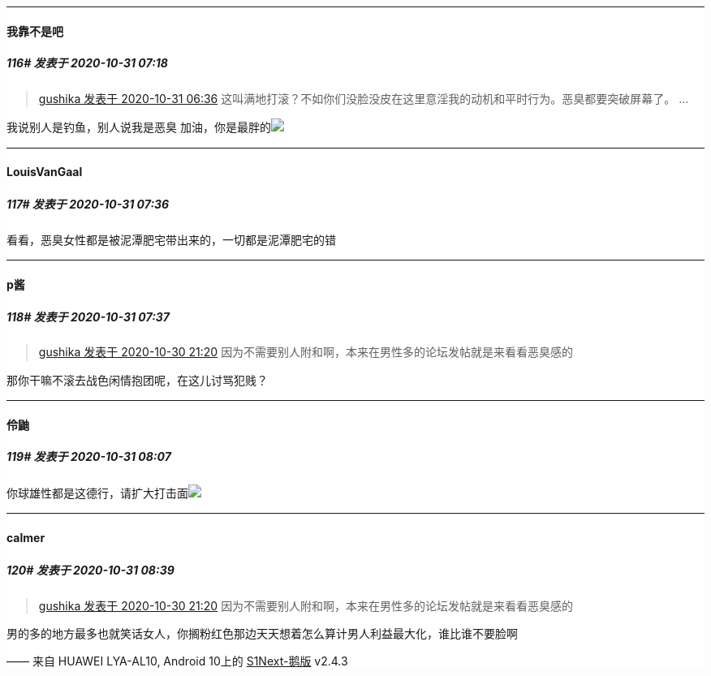 
-----

####  我靠不是吧  
##### 116#       发表于 2020-10-31 07:18


<blockquote><a href="httphttps://bbs.saraba1st.com/2b/forum.php?mod=redirect&amp;goto=findpost&amp;pid=49237130&amp;ptid=1969275" target="_blank">gushika 发表于 2020-10-31 06:36</a>
这叫满地打滚？不如你们没脸没皮在这里意淫我的动机和平时行为。恶臭都要突破屏幕了。 ...</blockquote>
我说别人是钓鱼，别人说我是恶臭
加油，你是最胖的<img src="https://static.saraba1st.com/image/smiley/face2017/067.png" referrerpolicy="no-referrer">


-----

####  LouisVanGaal  
##### 117#       发表于 2020-10-31 07:36


看看，恶臭女性都是被泥潭肥宅带出来的，一切都是泥潭肥宅的错


-----

####  p酱  
##### 118#       发表于 2020-10-31 07:37


<blockquote><a href="httphttps://bbs.saraba1st.com/2b/forum.php?mod=redirect&amp;goto=findpost&amp;pid=49234757&amp;ptid=1969275" target="_blank">gushika 发表于 2020-10-30 21:20</a>
因为不需要别人附和啊，本来在男性多的论坛发帖就是来看看恶臭感的</blockquote>
那你干嘛不滚去战色闲情抱团呢，在这儿讨骂犯贱？


-----

####  伶鼬  
##### 119#       发表于 2020-10-31 08:07


你球雄性都是这德行，请扩大打击面<img src="https://static.saraba1st.com/image/smiley/face2017/067.png" referrerpolicy="no-referrer">


-----

####  calmer  
##### 120#       发表于 2020-10-31 08:39


<blockquote><a href="httphttps://bbs.saraba1st.com/2b/forum.php?mod=redirect&amp;goto=findpost&amp;pid=49234757&amp;ptid=1969275" target="_blank">gushika 发表于 2020-10-30 21:20</a>
因为不需要别人附和啊，本来在男性多的论坛发帖就是来看看恶臭感的</blockquote>
男的多的地方最多也就笑话女人，你搁粉红色那边天天想着怎么算计男人利益最大化，谁比谁不要脸啊

—— 来自 HUAWEI LYA-AL10, Android 10上的 [S1Next-鹅版](https://github.com/ykrank/S1-Next/releases) v2.4.3
